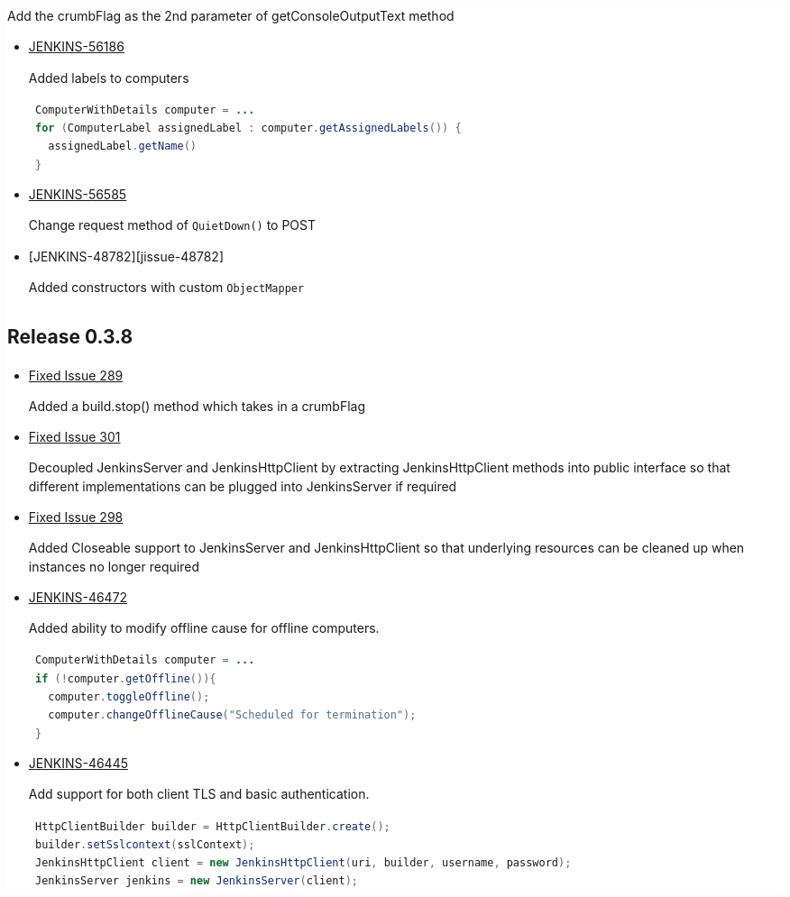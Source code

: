    Add the crumbFlag as the 2nd parameter of getConsoleOutputText method 

 * [JENKINS-56186][jissue-56186]

   Added labels to computers

   ```java
    ComputerWithDetails computer = ...
    for (ComputerLabel assignedLabel : computer.getAssignedLabels()) {
      assignedLabel.getName()
    }
   ```
   
 * [JENKINS-56585][jissue-56585]
 
   Change request method of `QuietDown()` to POST
 
 * [JENKINS-48782][jissue-48782]
   
   Added constructors with custom `ObjectMapper`


## Release 0.3.8

 * [Fixed Issue 289][issue-289]
   
   Added a build.stop() method which takes in a crumbFlag


 * [Fixed Issue 301][issue-301]
   
   Decoupled JenkinsServer and JenkinsHttpClient by extracting JenkinsHttpClient 
   methods into public interface so that different implementations can be plugged
   into JenkinsServer if required


 * [Fixed Issue 298][issue-298]
   
   Added Closeable support to JenkinsServer and JenkinsHttpClient so that
   underlying resources can be cleaned up when instances no longer required


 * [JENKINS-46472][jissue-46472]

   Added ability to modify offline cause for offline computers.

   ```java
    ComputerWithDetails computer = ...
    if (!computer.getOffline()){
      computer.toggleOffline();
      computer.changeOfflineCause("Scheduled for termination");
    }
   ```

 * [JENKINS-46445][jissue-46445]

   Add support for both client TLS and basic authentication.

   ```java
    HttpClientBuilder builder = HttpClientBuilder.create();
    builder.setSslcontext(sslContext);
    JenkinsHttpClient client = new JenkinsHttpClient(uri, builder, username, password);
    JenkinsServer jenkins = new JenkinsServer(client);
   ```


[1]: https://github.com/jenkinsci/java-client-api/blob/master/src/test/java/com/offbytwo/jenkins/integration/JenkinsChangeSetExample.java
[2]: https://github.com/jenkinsci/java-client-api/blob/master/src/test/java/com/offbytwo/jenkins/integration/JenkinsLoadStatisticsExample.java
[3]: https://github.com/jenkinsci/java-client-api/blob/master/src/test/java/com/offbytwo/jenkins/integration/BuildJobTestReports.java
[4]: https://github.com/jenkinsci/java-client-api/blob/master/src/main/java/com/offbytwo/jenkins/model/Executor.java
[issue-7]: https://github.com/jenkinsci/java-client-api/issues/7
[issue-53]: https://github.com/jenkinsci/java-client-api/issues/53
[issue-67]: https://github.com/jenkinsci/java-client-api/issues/67
[issue-82]: https://github.com/jenkinsci/java-client-api/issues/82
[issue-89]: https://github.com/jenkinsci/java-client-api/issues/89
[issue-90]: https://github.com/jenkinsci/java-client-api/issues/90
[issue-91]: https://github.com/jenkinsci/java-client-api/issues/91
[issue-98]: https://github.com/jenkinsci/java-client-api/issues/98
[issue-104]: https://github.com/jenkinsci/java-client-api/issues/104
[issue-111]: https://github.com/jenkinsci/java-client-api/issues/111
[issue-116]: https://github.com/jenkinsci/java-client-api/issues/116
[issue-104]: https://github.com/jenkinsci/java-client-api/issues/104
[issue-108]: https://github.com/jenkinsci/java-client-api/issues/108
[issue-113]: https://github.com/jenkinsci/java-client-api/issues/113
[issue-119]: https://github.com/jenkinsci/java-client-api/issues/119
[issue-120]: https://github.com/jenkinsci/java-client-api/issues/120
[issue-121]: https://github.com/jenkinsci/java-client-api/issues/121
[issue-128]: https://github.com/jenkinsci/java-client-api/issues/128
[issue-130]: https://github.com/jenkinsci/java-client-api/issues/130
[issue-133]: https://github.com/jenkinsci/java-client-api/issues/133
[issue-135]: https://github.com/jenkinsci/java-client-api/issues/135
[issue-144]: https://github.com/jenkinsci/java-client-api/issues/144
[issue-146]: https://github.com/jenkinsci/java-client-api/issues/146
[issue-147]: https://github.com/jenkinsci/java-client-api/issues/147
[issue-148]: https://github.com/jenkinsci/java-client-api/issues/148
[issue-154]: https://github.com/jenkinsci/java-client-api/issues/154
[issue-155]: https://github.com/jenkinsci/java-client-api/issues/155
[issue-157]: https://github.com/jenkinsci/java-client-api/issues/157
[issue-159]: https://github.com/jenkinsci/java-client-api/issues/159
[issue-160]: https://github.com/jenkinsci/java-client-api/issues/160
[issue-161]: https://github.com/jenkinsci/java-client-api/issues/161
[issue-162]: https://github.com/jenkinsci/java-client-api/issues/162
[issue-165]: https://github.com/jenkinsci/java-client-api/issues/165
[issue-166]: https://github.com/jenkinsci/java-client-api/issues/166
[issue-167]: https://github.com/jenkinsci/java-client-api/issues/167
[issue-168]: https://github.com/jenkinsci/java-client-api/issues/168
[issue-169]: https://github.com/jenkinsci/java-client-api/issues/169
[issue-172]: https://github.com/jenkinsci/java-client-api/issues/172
[issue-174]: https://github.com/jenkinsci/java-client-api/issues/174
[issue-176]: https://github.com/jenkinsci/java-client-api/issues/176
[issue-179]: https://github.com/jenkinsci/java-client-api/issues/179
[issue-182]: https://github.com/jenkinsci/java-client-api/issues/182
[issue-184]: https://github.com/jenkinsci/java-client-api/issues/184
[issue-186]: https://github.com/jenkinsci/java-client-api/issues/186
[issue-188]: https://github.com/jenkinsci/java-client-api/issues/188
[issue-197]: https://github.com/jenkinsci/java-client-api/issues/197
[issue-198]: https://github.com/jenkinsci/java-client-api/issues/198
[issue-200]: https://github.com/jenkinsci/java-client-api/issues/200
[issue-201]: https://github.com/jenkinsci/java-client-api/issues/201
[issue-202]: https://github.com/jenkinsci/java-client-api/issues/202
[issue-203]: https://github.com/jenkinsci/java-client-api/issues/203
[issue-207]: https://github.com/jenkinsci/java-client-api/issues/207
[issue-209]: https://github.com/jenkinsci/java-client-api/issues/209
[issue-211]: https://github.com/jenkinsci/java-client-api/issues/211
[issue-215]: https://github.com/jenkinsci/java-client-api/issues/215
[issue-217]: https://github.com/jenkinsci/java-client-api/issues/217
[issue-220]: https://github.com/jenkinsci/java-client-api/issues/220
[issue-222]: https://github.com/jenkinsci/java-client-api/issues/222
[issue-244]: https://github.com/jenkinsci/java-client-api/issues/244
[issue-268]: https://github.com/jenkinsci/java-client-api/issues/268
[issue-289]: https://github.com/jenkinsci/java-client-api/issues/289
[issue-282]: https://github.com/jenkinsci/java-client-api/issues/282
[issue-291]: https://github.com/jenkinsci/java-client-api/issues/291
[issue-298]: https://github.com/jenkinsci/java-client-api/issues/298
[issue-301]: https://github.com/jenkinsci/java-client-api/issues/301
[issue-309]: https://github.com/jenkinsci/java-client-api/issues/309
[issue-394]: https://github.com/jenkinsci/java-client-api/issues/394
[issue-395]: https://github.com/jenkinsci/java-client-api/issues/395
[issue-396]: https://github.com/jenkinsci/java-client-api/issues/396
[issue-397]: https://github.com/jenkinsci/java-client-api/issues/397
[issue-399]: https://github.com/jenkinsci/java-client-api/issues/399
[issue-400]: https://github.com/jenkinsci/java-client-api/issues/400
[issue-401]: https://github.com/jenkinsci/java-client-api/issues/401
[issue-402]: https://github.com/jenkinsci/java-client-api/issues/402
[issue-405]: https://github.com/jenkinsci/java-client-api/issues/405
[pull-123]: https://github.com/jenkinsci/java-client-api/pull/123
[pull-149]: https://github.com/jenkinsci/java-client-api/pull/149
[pull-158]: https://github.com/jenkinsci/java-client-api/pull/158
[pull-163]: https://github.com/jenkinsci/java-client-api/pull/163
[pull-204]: https://github.com/jenkinsci/java-client-api/pull/204
[pull-206]: https://github.com/jenkinsci/java-client-api/pull/206
[pull-229]: https://github.com/jenkinsci/java-client-api/pull/229
[pull-239]: https://github.com/jenkinsci/java-client-api/pull/239
[pull-240]: https://github.com/jenkinsci/java-client-api/pull/240
[pull-247]: https://github.com/jenkinsci/java-client-api/pull/247
[pull-262]: https://github.com/jenkinsci/java-client-api/pull/262
[pull-386]: https://github.com/jenkinsci/java-client-api/pull/386
[jissue-35002]: https://issues.jenkins-ci.org/browse/JENKINS-35002
[jissue-35108]: https://issues.jenkins-ci.org/browse/JENKINS-35108
[jissue-38787]: https://issues.jenkins-ci.org/browse/JENKINS-38787
[jissue-38816]: https://issues.jenkins-ci.org/browse/JENKINS-38816
[jissue-38823]: https://issues.jenkins-ci.org/browse/JENKINS-38823
[jissue-46445]: https://issues.jenkins-ci.org/browse/JENKINS-46445
[jissue-46472]: https://issues.jenkins-ci.org/browse/JENKINS-46472
[jissue-56186]: https://issues.jenkins-ci.org/browse/JENKINS-56186
[jissue-56585]: https://issues.jenkins-ci.org/browse/JENKINS-56585